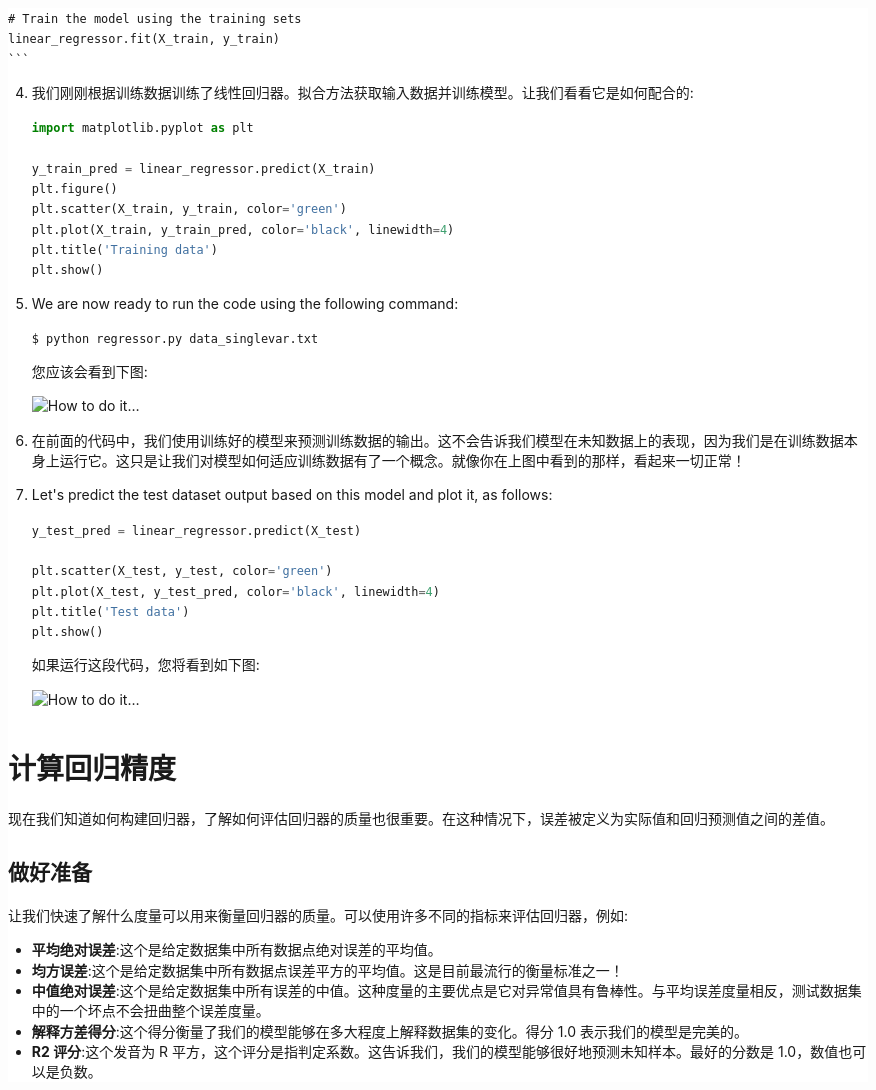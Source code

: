     # Train the model using the training sets
    linear_regressor.fit(X_train, y_train)
    ```

4.  我们刚刚根据训练数据训练了线性回归器。拟合方法获取输入数据并训练模型。让我们看看它是如何配合的:

    ```py
    import matplotlib.pyplot as plt

    y_train_pred = linear_regressor.predict(X_train)
    plt.figure()
    plt.scatter(X_train, y_train, color='green')
    plt.plot(X_train, y_train_pred, color='black', linewidth=4)
    plt.title('Training data')
    plt.show()
    ```

5.  We are now ready to run the code using the following command:

    ```py
    $ python regressor.py data_singlevar.txt

    ```

    您应该会看到下图:

    ![How to do it…](images/B05485_01_02.jpg)

6.  在前面的代码中，我们使用训练好的模型来预测训练数据的输出。这不会告诉我们模型在未知数据上的表现，因为我们是在训练数据本身上运行它。这只是让我们对模型如何适应训练数据有了一个概念。就像你在上图中看到的那样，看起来一切正常！
7.  Let's predict the test dataset output based on this model and plot it, as follows:

    ```py
    y_test_pred = linear_regressor.predict(X_test)

    plt.scatter(X_test, y_test, color='green')
    plt.plot(X_test, y_test_pred, color='black', linewidth=4)
    plt.title('Test data')
    plt.show()
    ```

    如果运行这段代码，您将看到如下图:

    ![How to do it…](images/B05485_01_03.jpg)

# 计算回归精度

现在我们知道如何构建回归器，了解如何评估回归器的质量也很重要。在这种情况下，误差被定义为实际值和回归预测值之间的差值。

## 做好准备

让我们快速了解什么度量可以用来衡量回归器的质量。可以使用许多不同的指标来评估回归器，例如:

*   **平均绝对误差**:这个是给定数据集中所有数据点绝对误差的平均值。
*   **均方误差**:这个是给定数据集中所有数据点误差平方的平均值。这是目前最流行的衡量标准之一！
*   **中值绝对误差**:这个是给定数据集中所有误差的中值。这种度量的主要优点是它对异常值具有鲁棒性。与平均误差度量相反，测试数据集中的一个坏点不会扭曲整个误差度量。
*   **解释方差得分**:这个得分衡量了我们的模型能够在多大程度上解释数据集的变化。得分 1.0 表示我们的模型是完美的。
*   **R2 评分**:这个发音为 R 平方，这个评分是指判定系数。这告诉我们，我们的模型能够很好地预测未知样本。最好的分数是 1.0，数值也可以是负数。

